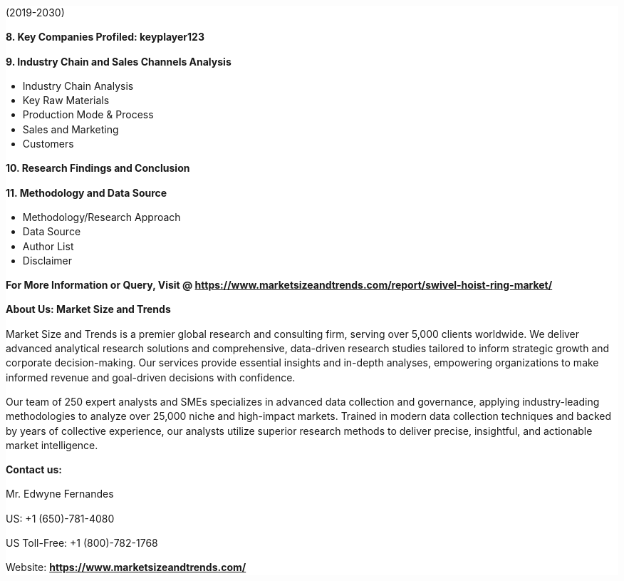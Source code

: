 (2019-2030)</li></ul><p><strong>8. Key Companies Profiled: keyplayer123</strong></p><p><strong>9. Industry Chain and Sales Channels Analysis</strong></p><ul><li>Industry Chain Analysis</li><li>Key Raw Materials</li><li>Production Mode &amp; Process</li><li>Sales and Marketing</li><li>Customers</li></ul><p><strong>10. Research Findings and Conclusion</strong></p><p><strong>11. Methodology and Data Source</strong></p><ul><li>Methodology/Research Approach</li><li>Data Source</li><li>Author List</li><li>Disclaimer</li></ul></p><p><strong>For More Information or Query, Visit @ <a href="https://www.marketsizeandtrends.com/report/swivel-hoist-ring-market/">https://www.marketsizeandtrends.com/report/swivel-hoist-ring-market/</a></strong></p><p><strong>About Us: Market Size and Trends</strong></p><p>Market Size and Trends is a premier global research and consulting firm, serving over 5,000 clients worldwide. We deliver advanced analytical research solutions and comprehensive, data-driven research studies tailored to inform strategic growth and corporate decision-making. Our services provide essential insights and in-depth analyses, empowering organizations to make informed revenue and goal-driven decisions with confidence.</p><p>Our team of 250 expert analysts and SMEs specializes in advanced data collection and governance, applying industry-leading methodologies to analyze over 25,000 niche and high-impact markets. Trained in modern data collection techniques and backed by years of collective experience, our analysts utilize superior research methods to deliver precise, insightful, and actionable market intelligence.</p><p><strong>Contact us:</strong></p><p>Mr. Edwyne Fernandes</p><p>US: +1 (650)-781-4080</p><p>US Toll-Free: +1 (800)-782-1768</p><p>Website: <strong><a href="https://www.marketsizeandtrends.com/">https://www.marketsizeandtrends.com/</a></strong></p>
